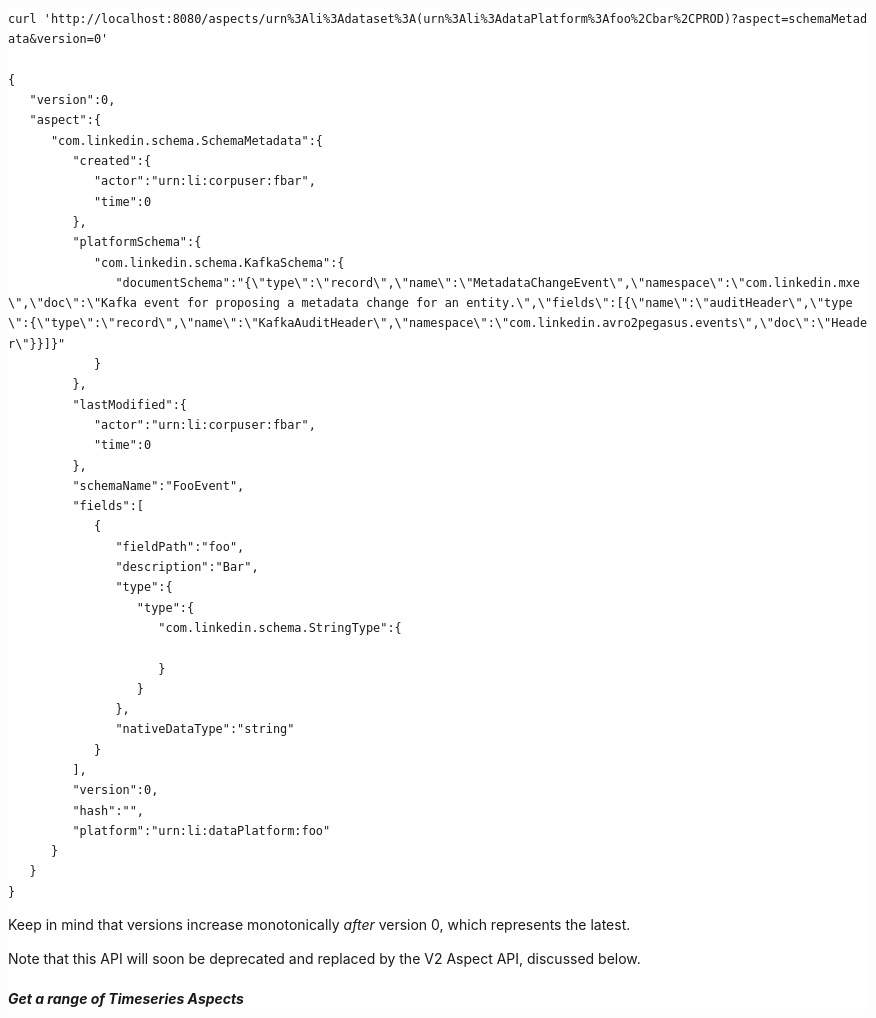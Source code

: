 ```
curl 'http://localhost:8080/aspects/urn%3Ali%3Adataset%3A(urn%3Ali%3AdataPlatform%3Afoo%2Cbar%2CPROD)?aspect=schemaMetadata&version=0'

{
   "version":0,
   "aspect":{
      "com.linkedin.schema.SchemaMetadata":{
         "created":{
            "actor":"urn:li:corpuser:fbar",
            "time":0
         },
         "platformSchema":{
            "com.linkedin.schema.KafkaSchema":{
               "documentSchema":"{\"type\":\"record\",\"name\":\"MetadataChangeEvent\",\"namespace\":\"com.linkedin.mxe\",\"doc\":\"Kafka event for proposing a metadata change for an entity.\",\"fields\":[{\"name\":\"auditHeader\",\"type\":{\"type\":\"record\",\"name\":\"KafkaAuditHeader\",\"namespace\":\"com.linkedin.avro2pegasus.events\",\"doc\":\"Header\"}}]}"
            }
         },
         "lastModified":{
            "actor":"urn:li:corpuser:fbar",
            "time":0
         },
         "schemaName":"FooEvent",
         "fields":[
            {
               "fieldPath":"foo",
               "description":"Bar",
               "type":{
                  "type":{
                     "com.linkedin.schema.StringType":{
                        
                     }
                  }
               },
               "nativeDataType":"string"
            }
         ],
         "version":0,
         "hash":"",
         "platform":"urn:li:dataPlatform:foo"
      }
   }
}
```

Keep in mind that versions increase monotonically *after* version 0, which represents the latest. 

Note that this API will soon be deprecated and replaced by the V2 Aspect API, discussed below. 

##### Get a range of Timeseries Aspects 
